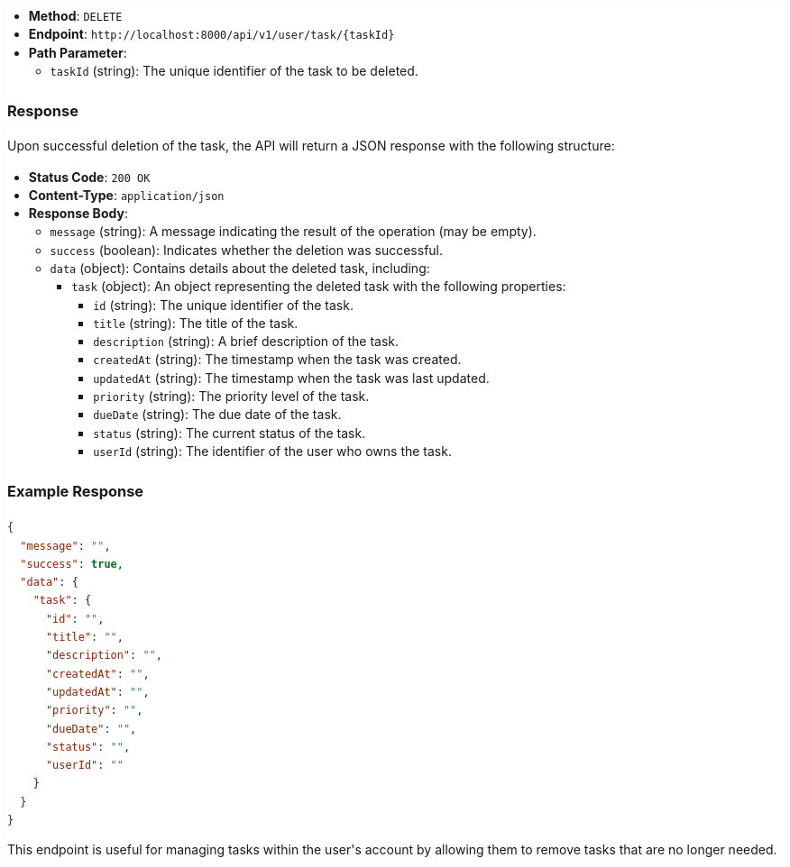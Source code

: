 - **Method**: `DELETE`
- **Endpoint**: `http://localhost:8000/api/v1/user/task/{taskId}`
- **Path Parameter**:
  - `taskId` (string): The unique identifier of the task to be deleted.

### Response

Upon successful deletion of the task, the API will return a JSON response with the following structure:

- **Status Code**: `200 OK`
- **Content-Type**: `application/json`
- **Response Body**:
  - `message` (string): A message indicating the result of the operation (may be empty).
  - `success` (boolean): Indicates whether the deletion was successful.
  - `data` (object): Contains details about the deleted task, including:
    - `task` (object): An object representing the deleted task with the following properties:
      - `id` (string): The unique identifier of the task.
      - `title` (string): The title of the task.
      - `description` (string): A brief description of the task.
      - `createdAt` (string): The timestamp when the task was created.
      - `updatedAt` (string): The timestamp when the task was last updated.
      - `priority` (string): The priority level of the task.
      - `dueDate` (string): The due date of the task.
      - `status` (string): The current status of the task.
      - `userId` (string): The identifier of the user who owns the task.

### Example Response

```json
{
  "message": "",
  "success": true,
  "data": {
    "task": {
      "id": "",
      "title": "",
      "description": "",
      "createdAt": "",
      "updatedAt": "",
      "priority": "",
      "dueDate": "",
      "status": "",
      "userId": ""
    }
  }
}
```

This endpoint is useful for managing tasks within the user's account by allowing them to remove tasks that are no longer needed.
